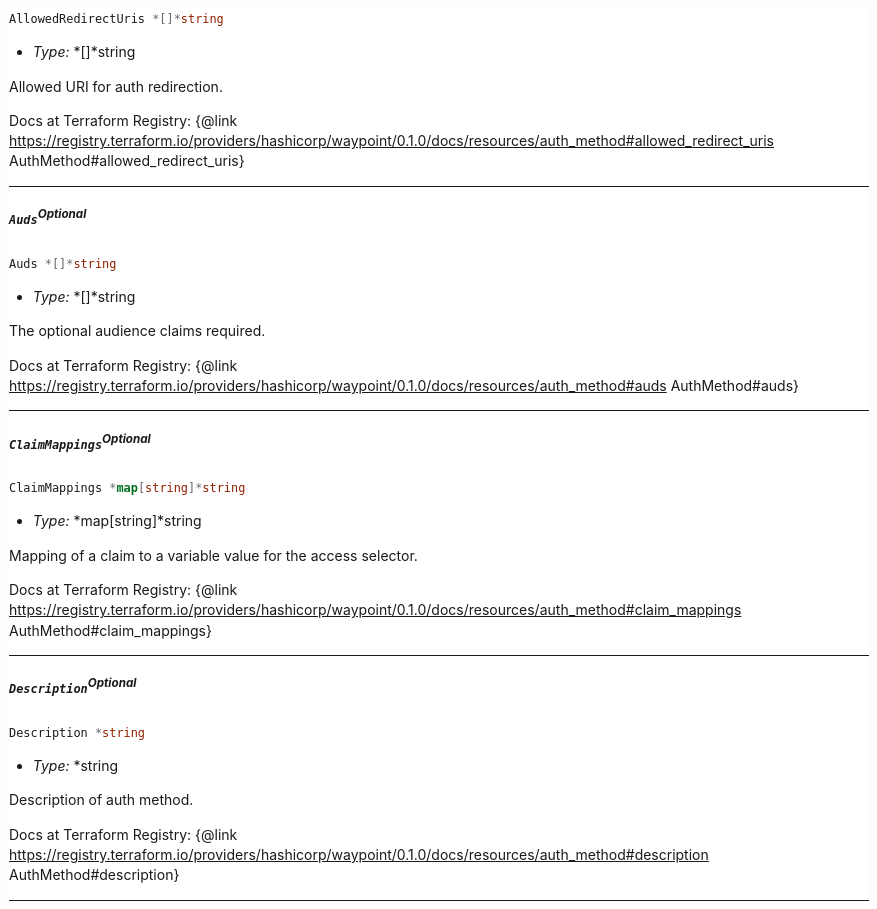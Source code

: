 ```go
AllowedRedirectUris *[]*string
```

- *Type:* *[]*string

Allowed URI for auth redirection.

Docs at Terraform Registry: {@link https://registry.terraform.io/providers/hashicorp/waypoint/0.1.0/docs/resources/auth_method#allowed_redirect_uris AuthMethod#allowed_redirect_uris}

---

##### `Auds`<sup>Optional</sup> <a name="Auds" id="@cdktf/provider-waypoint.authMethod.AuthMethodConfig.property.auds"></a>

```go
Auds *[]*string
```

- *Type:* *[]*string

The optional audience claims required.

Docs at Terraform Registry: {@link https://registry.terraform.io/providers/hashicorp/waypoint/0.1.0/docs/resources/auth_method#auds AuthMethod#auds}

---

##### `ClaimMappings`<sup>Optional</sup> <a name="ClaimMappings" id="@cdktf/provider-waypoint.authMethod.AuthMethodConfig.property.claimMappings"></a>

```go
ClaimMappings *map[string]*string
```

- *Type:* *map[string]*string

Mapping of a claim to a variable value for the access selector.

Docs at Terraform Registry: {@link https://registry.terraform.io/providers/hashicorp/waypoint/0.1.0/docs/resources/auth_method#claim_mappings AuthMethod#claim_mappings}

---

##### `Description`<sup>Optional</sup> <a name="Description" id="@cdktf/provider-waypoint.authMethod.AuthMethodConfig.property.description"></a>

```go
Description *string
```

- *Type:* *string

Description of auth method.

Docs at Terraform Registry: {@link https://registry.terraform.io/providers/hashicorp/waypoint/0.1.0/docs/resources/auth_method#description AuthMethod#description}

---